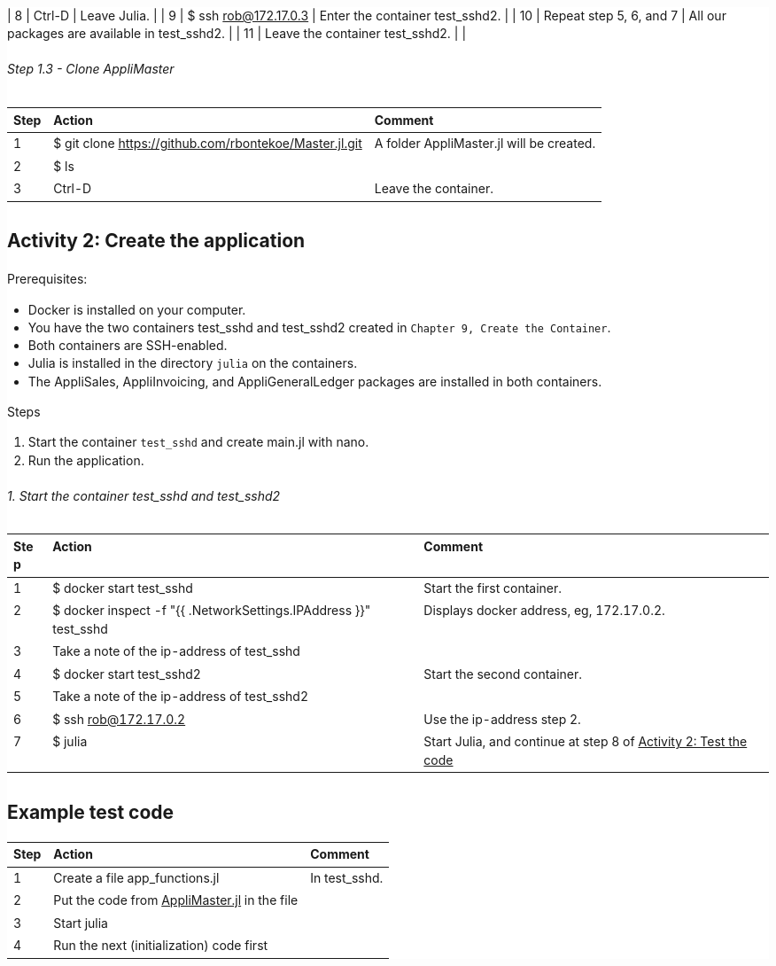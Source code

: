 | 8 | Ctrl-D | Leave Julia. |
| 9 | $ ssh rob@172.17.0.3 | Enter the container test_sshd2. |
| 10 | Repeat step 5, 6, and 7 | All our packages are available in test_sshd2. |
| 11 | Leave the container test_sshd2. | |

###### Step 1.3 - Clone AppliMaster

| Step | Action | Comment |
| :--- | :--- | :--- |
| 1 | $ git clone https://github.com/rbontekoe/Master.jl.git | A folder AppliMaster.jl will be created. |
| 2 | $ ls | |
| 3 | Ctrl-D | Leave the container. |

## Activity 2: Create the application

Prerequisites:
- Docker is installed on your computer.
- You have the two containers test_sshd and test_sshd2 created in `Chapter 9, Create the Container`.
- Both containers are SSH-enabled.
- Julia is installed in the directory `julia` on the containers.
- The AppliSales, AppliInvoicing, and AppliGeneralLedger packages are installed in both containers.

Steps
1. Start the container `test_sshd` and create main.jl with nano.
2. Run the application.


###### 1. Start the container test\_sshd and test\_sshd2

| Step | Action | Comment |
| :--- | :--- | :--- |
| 1 | $ docker start test_sshd | Start the first container. |
| 2 | $ docker inspect -f "{{ .NetworkSettings.IPAddress }}" test_sshd | Displays docker address, eg, 172.17.0.2. |
| 3 | Take a note of the ip-address of test_sshd| |
| 4 | $ docker start test_sshd2 | Start the second container. |
| 5 | Take a note of the ip-address of test_sshd2 | |
| 6 | $ ssh rob@172.17.0.2 | Use the ip-address step 2. |
| 7 | $ julia | Start Julia, and continue at step 8 of [Activity 2: Test the code](#Test-the-code-1) |

## Example test code

| Step | Action | Comment |
| :--- | :--- | :--- |
| 1 | Create a file app_functions.jl | In test_sshd. |
| 2 | Put the code from [AppliMaster.jl](https://github.com/rbontekoe/AppliMaster.jl) in the file | |
| 3 | Start julia |  |
| 4 | Run the next (initialization) code first| |

